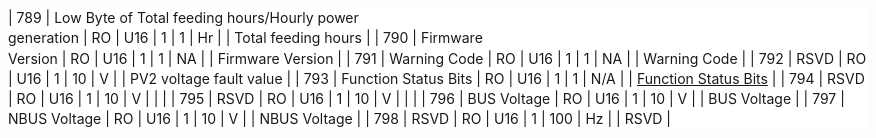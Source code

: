 | 789                                                                                            | Low Byte of Total feeding hours/Hourly power<br>generation              | RO       | U16       | 1           | 1                   | Hr           |                                                                                                                                                                    | Total feeding hours                                                                                                                                                             |
| 790                                                                                            | Firmware<br>Version                                                     | RO       | U16       | 1           | 1                   | NA           |                                                                                                                                                                    | Firmware Version                                                                                                                                                                |
| 791                                                                                            | Warning Code                                                            | RO       | U16       | 1           | 1                   | NA           |                                                                                                                                                                    | Warning Code                                                                                                                                                                    |
| 792                                                                                            | RSVD                                                                    | RO       | U16       | 1           | 10                  | V            |                                                                                                                                                                    | PV2 voltage fault value                                                                                                                                                         |
| 793                                                                                            | Function Status Bits                                                 | RO       | U16       | 1           | 1                   | N/A          |                                                                                                                                                                    | [Function Status Bits](#function-status-bits)                                                                                                                                                                       |
| 794                                                                                            | RSVD                                                                    | RO       | U16       | 1           | 10                  | V            |                                                                                                                                                                    |                                                                                                                                                                                 |
| 795                                                                                            | RSVD                                                                    | RO       | U16       | 1           | 10                  | V            |                                                                                                                                                                    |                                                                                                                                                                                 |
| 796                                                                                            | BUS Voltage                                                             | RO       | U16       | 1           | 10                  | V            |                                                                                                                                                                    | BUS Voltage                                                                                                                                                                     |
| 797                                                                                            | NBUS Voltage                                                            | RO       | U16       | 1           | 10                  | V            |                                                                                                                                                                    | NBUS Voltage                                                                                                                                                                    |
| 798                                                                                            | RSVD                                                                    | RO       | U16       | 1           | 100                 | Hz           |                                                                                                                                                                    | RSVD                                                                                                                                                                            |